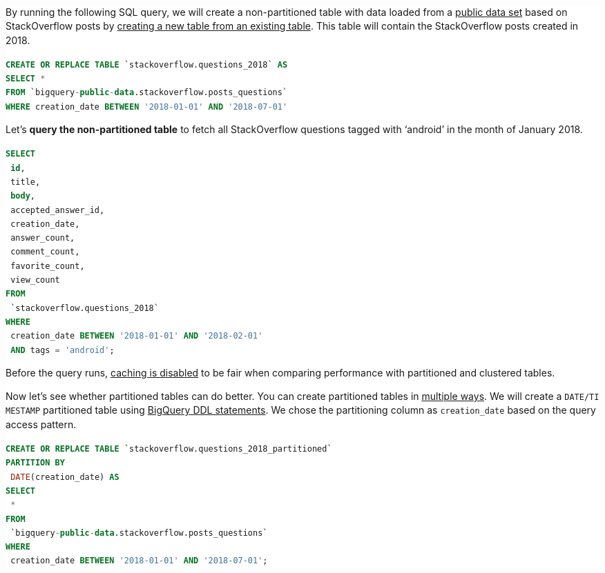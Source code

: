 By running the following SQL query, we will create a non-partitioned table with data loaded from a [public data set](https://console.cloud.google.com/marketplace/browse?filter=solution-type:dataset&_ga=2.99891288.755387171.1599359331-1764086539.1598401521) based on StackOverflow posts by [creating a new table from an existing table](https://cloud.google.com/bigquery/docs/reference/standard-sql/data-definition-language#creating_a_new_table_from_an_existing_table). This table will contain the StackOverflow posts created in 2018.

```sql
CREATE OR REPLACE TABLE `stackoverflow.questions_2018` AS
SELECT *
FROM `bigquery-public-data.stackoverflow.posts_questions`
WHERE creation_date BETWEEN '2018-01-01' AND '2018-07-01'
```

Let’s **query the non-partitioned table** to fetch all StackOverflow questions tagged with ‘android’ in the month of January 2018.

```sql
SELECT
 id,
 title,
 body,
 accepted_answer_id,
 creation_date,
 answer_count,
 comment_count,
 favorite_count,
 view_count
FROM
 `stackoverflow.questions_2018`
WHERE
 creation_date BETWEEN '2018-01-01' AND '2018-02-01'
 AND tags = 'android';
```

Before the query runs, [caching is disabled](https://cloud.google.com/bigquery/docs/cached-results#console) to be fair when comparing performance with partitioned and clustered tables.

Now let’s see whether partitioned tables can do better. You can create partitioned tables in [multiple ways](https://cloud.google.com/bigquery/docs/creating-partitioned-tables#creating_ingestion-time_partitioned_tables). We will create a `DATE/TIMESTAMP` partitioned table using [BigQuery DDL statements](https://cloud.google.com/bigquery/docs/reference/standard-sql/data-definition-language). We chose the partitioning column as `creation_date` based on the query access pattern.

```sql
CREATE OR REPLACE TABLE `stackoverflow.questions_2018_partitioned`
PARTITION BY
 DATE(creation_date) AS
SELECT
 *
FROM
 `bigquery-public-data.stackoverflow.posts_questions`
WHERE
 creation_date BETWEEN '2018-01-01' AND '2018-07-01';
```
